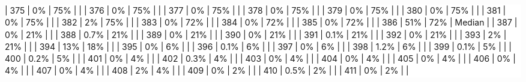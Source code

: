 | 375 | 0% | 75% |  |
| 376 | 0% | 75% |  |
| 377 | 0% | 75% |  |
| 378 | 0% | 75% |  |
| 379 | 0% | 75% |  |
| 380 | 0% | 75% |  |
| 381 | 0% | 75% |  |
| 382 | 2% | 75% |  |
| 383 | 0% | 72% |  |
| 384 | 0% | 72% |  |
| 385 | 0% | 72% |  |
| 386 | 51% | 72% | Median |
| 387 | 0% | 21% |  |
| 388 | 0.7% | 21% |  |
| 389 | 0% | 21% |  |
| 390 | 0% | 21% |  |
| 391 | 0.1% | 21% |  |
| 392 | 0% | 21% |  |
| 393 | 2% | 21% |  |
| 394 | 13% | 18% |  |
| 395 | 0% | 6% |  |
| 396 | 0.1% | 6% |  |
| 397 | 0% | 6% |  |
| 398 | 1.2% | 6% |  |
| 399 | 0.1% | 5% |  |
| 400 | 0.2% | 5% |  |
| 401 | 0% | 4% |  |
| 402 | 0.3% | 4% |  |
| 403 | 0% | 4% |  |
| 404 | 0% | 4% |  |
| 405 | 0% | 4% |  |
| 406 | 0% | 4% |  |
| 407 | 0% | 4% |  |
| 408 | 2% | 4% |  |
| 409 | 0% | 2% |  |
| 410 | 0.5% | 2% |  |
| 411 | 0% | 2% |  |